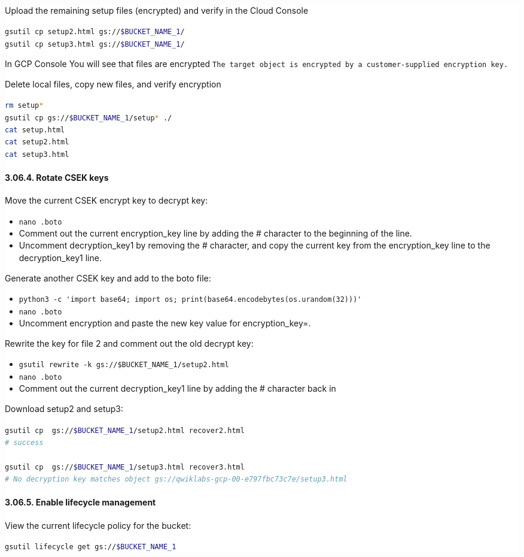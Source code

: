 Upload the remaining setup files (encrypted) and verify in the Cloud Console

```sh
gsutil cp setup2.html gs://$BUCKET_NAME_1/
gsutil cp setup3.html gs://$BUCKET_NAME_1/
```

In GCP Console You will see that files are encrypted `The target object is encrypted by a customer-supplied encryption key.`

Delete local files, copy new files, and verify encryption

```sh
rm setup*
gsutil cp gs://$BUCKET_NAME_1/setup* ./
cat setup.html
cat setup2.html
cat setup3.html
```

#### 3.06.4. Rotate CSEK keys

Move the current CSEK encrypt key to decrypt key:

- `nano .boto`
- Comment out the current encryption_key line by adding the # character to the beginning of the line.
- Uncomment decryption_key1 by removing the # character, and copy the current key from the encryption_key line to the decryption_key1 line.

Generate another CSEK key and add to the boto file:

- `python3 -c 'import base64; import os; print(base64.encodebytes(os.urandom(32)))'`
- `nano .boto`
- Uncomment encryption and paste the new key value for encryption_key=.

Rewrite the key for file 2 and comment out the old decrypt key:

- `gsutil rewrite -k gs://$BUCKET_NAME_1/setup2.html`
- `nano .boto`
- Comment out the current decryption_key1 line by adding the # character back in

Download setup2 and setup3:

```sh
gsutil cp  gs://$BUCKET_NAME_1/setup2.html recover2.html
# success

gsutil cp  gs://$BUCKET_NAME_1/setup3.html recover3.html
# No decryption key matches object gs://qwiklabs-gcp-00-e797fbc73c7e/setup3.html
```

#### 3.06.5. Enable lifecycle management

View the current lifecycle policy for the bucket:

```sh
gsutil lifecycle get gs://$BUCKET_NAME_1
```
